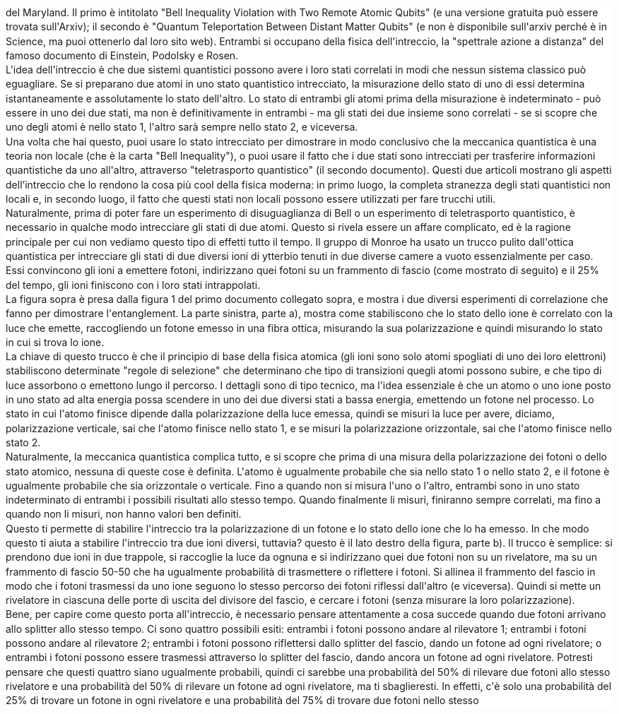 del Maryland. Il primo è intitolato "Bell Inequality Violation with Two Remote Atomic Qubits" (e una versione gratuita può essere trovata sull'Arxiv); il secondo è "Quantum Teleportation Between Distant Matter Qubits" (e non è disponibile sull'arxiv perché è in Science, ma puoi ottenerlo dal loro sito web). Entrambi si occupano della fisica dell'intreccio, la "spettrale azione a distanza" del famoso documento di Einstein, Podolsky e Rosen.<br/>L'idea dell'intreccio è che due sistemi quantistici possono avere i loro stati correlati in modi che nessun sistema classico può eguagliare. Se si preparano due atomi in uno stato quantistico intrecciato, la misurazione dello stato di uno di essi determina istantaneamente e assolutamente lo stato dell'altro. Lo stato di entrambi gli atomi prima della misurazione è indeterminato - può essere in uno dei due stati, ma non è definitivamente in entrambi - ma gli stati dei due insieme sono correlati - se si scopre che uno degli atomi è nello stato 1, l'altro sarà sempre nello stato 2, e viceversa.<br/>Una volta che hai questo, puoi usare lo stato intrecciato per dimostrare in modo conclusivo che la meccanica quantistica è una teoria non locale (che è la carta "Bell Inequality"), o puoi usare il fatto che i due stati sono intrecciati per trasferire informazioni quantistiche da uno all'altro, attraverso "teletrasporto quantistico" (il secondo documento). Questi due articoli mostrano gli aspetti dell’intreccio che lo rendono la cosa più cool della fisica moderna: in primo luogo, la completa stranezza degli stati quantistici non locali e, in secondo luogo, il fatto che questi stati non locali possono essere utilizzati per fare trucchi utili.<br/>Naturalmente, prima di poter fare un esperimento di disuguaglianza di Bell o un esperimento di teletrasporto quantistico, è necessario in qualche modo intrecciare gli stati di due atomi. Questo si rivela essere un affare complicato, ed è la ragione principale per cui non vediamo questo tipo di effetti tutto il tempo. Il gruppo di Monroe ha usato un trucco pulito dall'ottica quantistica per intrecciare gli stati di due diversi ioni di ytterbio tenuti in due diverse camere a vuoto essenzialmente per caso. Essi convincono gli ioni a emettere fotoni, indirizzano quei fotoni su un frammento di fascio (come mostrato di seguito) e il 25% del tempo, gli ioni finiscono con i loro stati intrappolati.<br/>La figura sopra è presa dalla figura 1 del primo documento collegato sopra, e mostra i due diversi esperimenti di correlazione che fanno per dimostrare l'entanglement. La parte sinistra, parte a), mostra come stabiliscono che lo stato dello ione è correlato con la luce che emette, raccogliendo un fotone emesso in una fibra ottica, misurando la sua polarizzazione e quindi misurando lo stato in cui si trova lo ione.<br/>La chiave di questo trucco è che il principio di base della fisica atomica (gli ioni sono solo atomi spogliati di uno dei loro elettroni) stabiliscono determinate "regole di selezione" che determinano che tipo di transizioni quegli atomi possono subire, e che tipo di luce assorbono o emettono lungo il percorso. I dettagli sono di tipo tecnico, ma l'idea essenziale è che un atomo o uno ione posto in uno stato ad alta energia possa scendere in uno dei due diversi stati a bassa energia, emettendo un fotone nel processo. Lo stato in cui l'atomo finisce dipende dalla polarizzazione della luce emessa, quindi se misuri la luce per avere, diciamo, polarizzazione verticale, sai che l'atomo finisce nello stato 1, e se misuri la polarizzazione orizzontale, sai che l'atomo finisce nello stato 2.<br/>Naturalmente, la meccanica quantistica complica tutto, e si scopre che prima di una misura della polarizzazione dei fotoni o dello stato atomico, nessuna di queste cose è definita. L'atomo è ugualmente probabile che sia nello stato 1 o nello stato 2, e il fotone è ugualmente probabile che sia orizzontale o verticale. Fino a quando non si misura l'uno o l'altro, entrambi sono in uno stato indeterminato di entrambi i possibili risultati allo stesso tempo. Quando finalmente li misuri, finiranno sempre correlati, ma fino a quando non li misuri, non hanno valori ben definiti.<br/>Questo ti permette di stabilire l'intreccio tra la polarizzazione di un fotone e lo stato dello ione che lo ha emesso. In che modo questo ti aiuta a stabilire l'intreccio tra due ioni diversi, tuttavia? questo è il lato destro della figura, parte b). Il trucco è semplice: si prendono due ioni in due trappole, si raccoglie la luce da ognuna e si indirizzano quei due fotoni non su un rivelatore, ma su un frammento di fascio 50-50 che ha ugualmente probabilità di trasmettere o riflettere i fotoni. Si allinea il frammento del fascio in modo che i fotoni trasmessi da uno ione seguono lo stesso percorso dei fotoni riflessi dall'altro (e viceversa). Quindi si mette un rivelatore in ciascuna delle porte di uscita del divisore del fascio, e cercare i fotoni (senza misurare la loro polarizzazione).<br/>Bene, per capire come questo porta all'intreccio, è necessario pensare attentamente a cosa succede quando due fotoni arrivano allo splitter allo stesso tempo. Ci sono quattro possibili esiti: entrambi i fotoni possono andare al rilevatore 1; entrambi i fotoni possono andare al rilevatore 2; entrambi i fotoni possono riflettersi dallo splitter del fascio, dando un fotone ad ogni rivelatore; o entrambi i fotoni possono essere trasmessi attraverso lo splitter del fascio, dando ancora un fotone ad ogni rivelatore. Potresti pensare che questi quattro siano ugualmente probabili, quindi ci sarebbe una probabilità del 50% di rilevare due fotoni allo stesso rivelatore e una probabilità del 50% di rilevare un fotone ad ogni rivelatore, ma ti sbaglieresti. In effetti, c'è solo una probabilità del 25% di trovare un fotone in ogni rivelatore e una probabilità del 75% di trovare due fotoni nello stesso